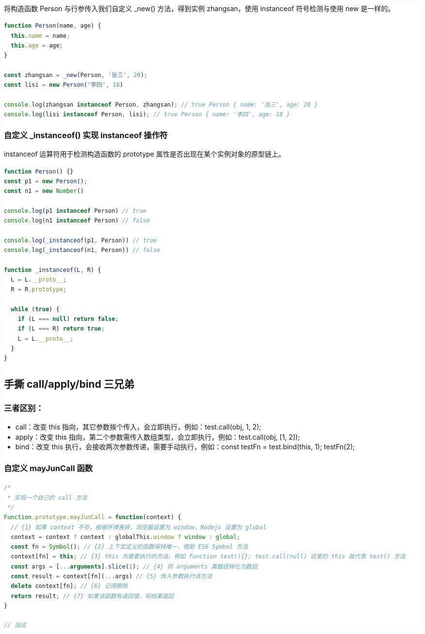 将构造函数 Person 与行参传入我们自定义 _new() 方法，得到实例 zhangsan，使用 instanceof 符号检测与使用 new 是一样的。
```js
function Person(name, age) {
  this.name = name;
  this.age = age;
}

const zhangsan = _new(Person, '张三', 20);
const lisi = new Person('李四', 18)

console.log(zhangsan instanceof Person, zhangsan); // true Person { name: '张三', age: 20 }
console.log(lisi instanceof Person, lisi); // true Person { name: '李四', age: 18 }
```
### 自定义 _instanceof() 实现 instanceof 操作符
instanceof 运算符用于检测构造函数的 prototype 属性是否出现在某个实例对象的原型链上。
```js
function Person() {}
const p1 = new Person();
const n1 = new Number()

console.log(p1 instanceof Person) // true
console.log(n1 instanceof Person) // false

console.log(_instanceof(p1, Person)) // true
console.log(_instanceof(n1, Person)) // false

function _instanceof(L, R) {
  L = L.__proto__;
  R = R.prototype;

  while (true) {
    if (L === null) return false;
    if (L === R) return true;
    L = L.__proto__;
  }
}
```


## 手撕 call/apply/bind 三兄弟
### 三者区别：
- call：改变 this 指向，其它参数挨个传入，会立即执行，例如：test.call(obj, 1, 2);
- apply：改变 this 指向，第二个参数需传入数组类型，会立即执行，例如：test.call(obj, [1, 2]);
- bind：改变 this 执行，会接收两次参数传递，需要手动执行，例如：const testFn = test.bind(this, 1); testFn(2);
### 自定义 mayJunCall 函数
```js
/*
 * 实现一个自己的 call 方法
 */
Function.prototype.mayJunCall = function(context) {
  // {1} 如果 context 不存，根据环境差异，浏览器设置为 window，Nodejs 设置为 global
  context = context ? context : globalThis.window ? window : global;
  const fn = Symbol(); // {2} 上下文定义的函数保持唯一，借助 ES6 Symbol 方法 
  context[fn] = this; // {3} this 为需要执行的方法，例如 function test(){}; test.call(null) 这里的 this 就代表 test() 方法
  const args = [...arguments].slice(1); // {4} 将 arguments 类数组转化为数组
  const result = context[fn](...args) // {5} 传入参数执行该方法
  delete context[fn]; // {6} 记得删除
  return result; // {7} 如果该函数有返回值，将结果返回
}

// 测试
```